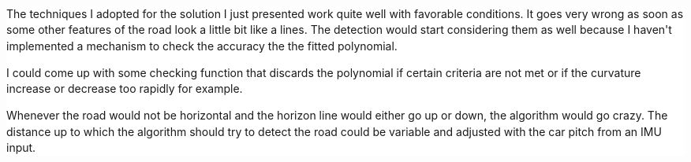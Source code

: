 The techniques I adopted for the solution I just presented work quite well with favorable conditions. It goes very wrong as soon as some other features of the road look a little bit like a lines. The detection would start considering them as well because I haven't implemented a mechanism to check the accuracy the the fitted polynomial.

I could come up with some checking function that discards the polynomial if certain criteria are not met or if the curvature increase or decrease too rapidly for example.

Whenever the road would not be horizontal and the horizon line would either go up or down, the algorithm would go crazy. The distance up to which the algorithm should try to detect the road could be variable and adjusted with the car pitch from an IMU input.
